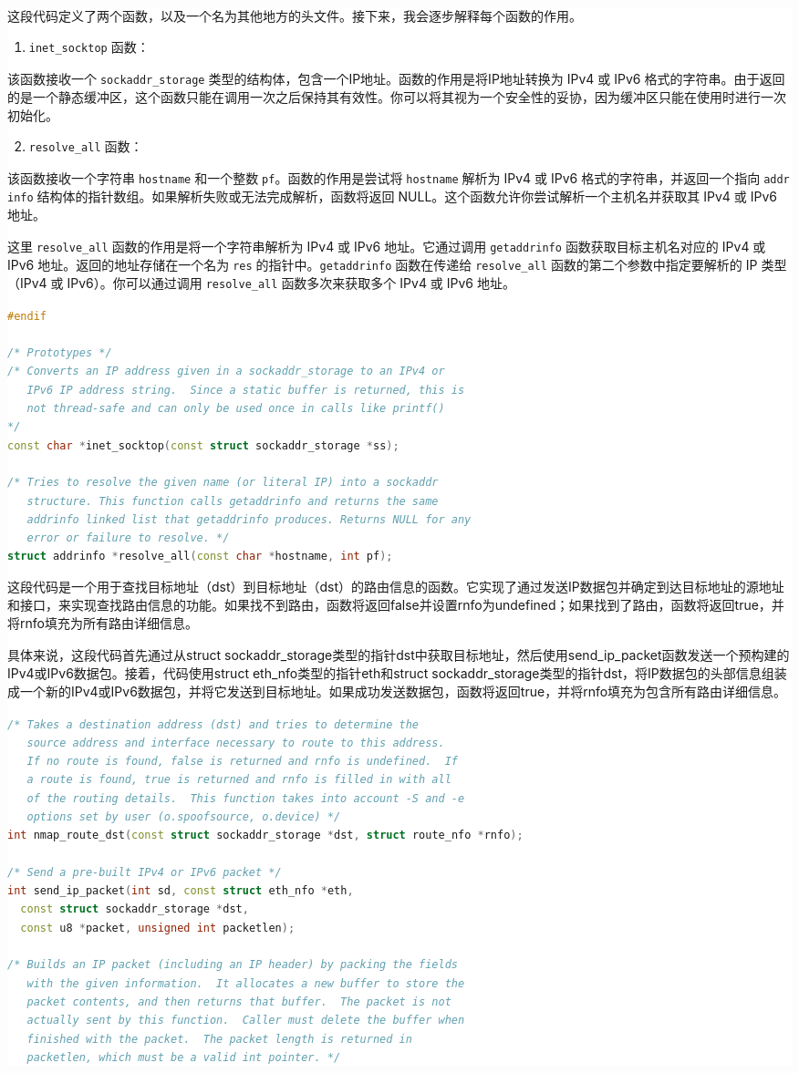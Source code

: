 这段代码定义了两个函数，以及一个名为其他地方的头文件。接下来，我会逐步解释每个函数的作用。

1. `inet_socktop` 函数：

该函数接收一个 `sockaddr_storage` 类型的结构体，包含一个IP地址。函数的作用是将IP地址转换为 IPv4 或 IPv6 格式的字符串。由于返回的是一个静态缓冲区，这个函数只能在调用一次之后保持其有效性。你可以将其视为一个安全性的妥协，因为缓冲区只能在使用时进行一次初始化。

2. `resolve_all` 函数：

该函数接收一个字符串 `hostname` 和一个整数 `pf`。函数的作用是尝试将 `hostname` 解析为 IPv4 或 IPv6 格式的字符串，并返回一个指向 `addrinfo` 结构体的指针数组。如果解析失败或无法完成解析，函数将返回 NULL。这个函数允许你尝试解析一个主机名并获取其 IPv4 或 IPv6 地址。

这里 `resolve_all` 函数的作用是将一个字符串解析为 IPv4 或 IPv6 地址。它通过调用 `getaddrinfo` 函数获取目标主机名对应的 IPv4 或 IPv6 地址。返回的地址存储在一个名为 `res` 的指针中。`getaddrinfo` 函数在传递给 `resolve_all` 函数的第二个参数中指定要解析的 IP 类型（IPv4 或 IPv6）。你可以通过调用 `resolve_all` 函数多次来获取多个 IPv4 或 IPv6 地址。


```cpp
#endif

/* Prototypes */
/* Converts an IP address given in a sockaddr_storage to an IPv4 or
   IPv6 IP address string.  Since a static buffer is returned, this is
   not thread-safe and can only be used once in calls like printf()
*/
const char *inet_socktop(const struct sockaddr_storage *ss);

/* Tries to resolve the given name (or literal IP) into a sockaddr
   structure. This function calls getaddrinfo and returns the same
   addrinfo linked list that getaddrinfo produces. Returns NULL for any
   error or failure to resolve. */
struct addrinfo *resolve_all(const char *hostname, int pf);

```

这段代码是一个用于查找目标地址（dst）到目标地址（dst）的路由信息的函数。它实现了通过发送IP数据包并确定到达目标地址的源地址和接口，来实现查找路由信息的功能。如果找不到路由，函数将返回false并设置rnfo为undefined；如果找到了路由，函数将返回true，并将rnfo填充为所有路由详细信息。

具体来说，这段代码首先通过从struct sockaddr_storage类型的指针dst中获取目标地址，然后使用send_ip_packet函数发送一个预构建的IPv4或IPv6数据包。接着，代码使用struct eth_nfo类型的指针eth和struct sockaddr_storage类型的指针dst，将IP数据包的头部信息组装成一个新的IPv4或IPv6数据包，并将它发送到目标地址。如果成功发送数据包，函数将返回true，并将rnfo填充为包含所有路由详细信息。


```cpp
/* Takes a destination address (dst) and tries to determine the
   source address and interface necessary to route to this address.
   If no route is found, false is returned and rnfo is undefined.  If
   a route is found, true is returned and rnfo is filled in with all
   of the routing details.  This function takes into account -S and -e
   options set by user (o.spoofsource, o.device) */
int nmap_route_dst(const struct sockaddr_storage *dst, struct route_nfo *rnfo);

/* Send a pre-built IPv4 or IPv6 packet */
int send_ip_packet(int sd, const struct eth_nfo *eth,
  const struct sockaddr_storage *dst,
  const u8 *packet, unsigned int packetlen);

/* Builds an IP packet (including an IP header) by packing the fields
   with the given information.  It allocates a new buffer to store the
   packet contents, and then returns that buffer.  The packet is not
   actually sent by this function.  Caller must delete the buffer when
   finished with the packet.  The packet length is returned in
   packetlen, which must be a valid int pointer. */
```

